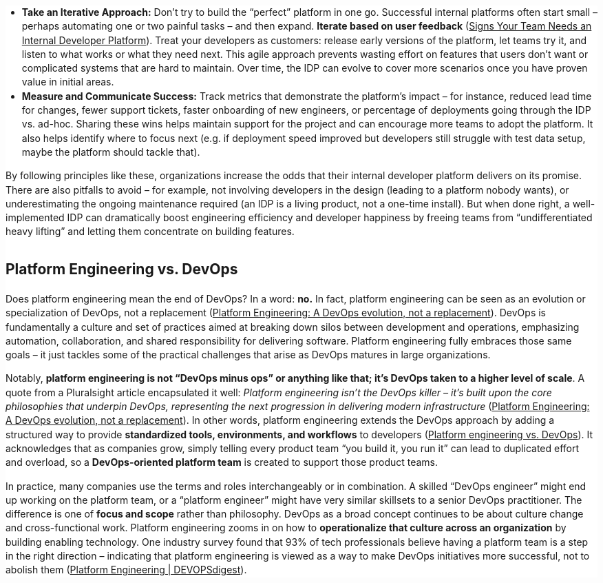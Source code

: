 - **Take an Iterative Approach:** Don’t try to build the “perfect” platform in one go. Successful internal platforms often start small – perhaps automating one or two painful tasks – and then expand. **Iterate based on user feedback** ([Signs Your Team Needs an Internal Developer Platform](https://mogenius.com/blog-posts/when-to-build-an-internal-developer-platform#:~:text=problem,the%20most%20from%20your%20IDP)). Treat your developers as customers: release early versions of the platform, let teams try it, and listen to what works or what they need next. This agile approach prevents wasting effort on features that users don’t want or complicated systems that are hard to maintain. Over time, the IDP can evolve to cover more scenarios once you have proven value in initial areas.
- **Measure and Communicate Success:** Track metrics that demonstrate the platform’s impact – for instance, reduced lead time for changes, fewer support tickets, faster onboarding of new engineers, or percentage of deployments going through the IDP vs. ad-hoc. Sharing these wins helps maintain support for the project and can encourage more teams to adopt the platform. It also helps identify where to focus next (e.g. if deployment speed improved but developers still struggle with test data setup, maybe the platform should tackle that).

By following principles like these, organizations increase the odds that their internal developer platform delivers on its promise. There are also pitfalls to avoid – for example, not involving developers in the design (leading to a platform nobody wants), or underestimating the ongoing maintenance required (an IDP is a living product, not a one-time install). But when done right, a well-implemented IDP can dramatically boost engineering efficiency and developer happiness by freeing teams from “undifferentiated heavy lifting” and letting them concentrate on building features.

## Platform Engineering vs. DevOps

Does platform engineering mean the end of DevOps? In a word: **no.** In fact, platform engineering can be seen as an evolution or specialization of DevOps, not a replacement ([Platform Engineering: A DevOps evolution, not a replacement](https://www.pluralsight.com/resources/blog/business-and-leadership/platform-engineering-devops-difference-explained#:~:text=Platform%20engineering%20is%20a%20hot,core%20philosophies%20that%20underpin%20DevOps)). DevOps is fundamentally a culture and set of practices aimed at breaking down silos between development and operations, emphasizing automation, collaboration, and shared responsibility for delivering software. Platform engineering fully embraces those same goals – it just tackles some of the practical challenges that arise as DevOps matures in large organizations. 

Notably, **platform engineering is not “DevOps minus ops” or anything like that; it’s DevOps taken to a higher level of scale**. A quote from a Pluralsight article encapsulated it well: *Platform engineering isn’t the DevOps killer – it’s built upon the core philosophies that underpin DevOps, representing the next progression in delivering modern infrastructure* ([Platform Engineering: A DevOps evolution, not a replacement](https://www.pluralsight.com/resources/blog/business-and-leadership/platform-engineering-devops-difference-explained#:~:text=Platform%20engineering%20is%20a%20hot,core%20philosophies%20that%20underpin%20DevOps)). In other words, platform engineering extends the DevOps approach by adding a structured way to provide **standardized tools, environments, and workflows** to developers ([Platform engineering vs. DevOps](https://www.redhat.com/en/topics/devops/platform-engineering-vs-devops#:~:text=Platform%20engineering%20extends%20DevOps%20practices,Platform%20engineering%20has%20grown)). It acknowledges that as companies grow, simply telling every product team “you build it, you run it” can lead to duplicated effort and overload, so a **DevOps-oriented platform team** is created to support those product teams.

In practice, many companies use the terms and roles interchangeably or in combination. A skilled “DevOps engineer” might end up working on the platform team, or a “platform engineer” might have very similar skillsets to a senior DevOps practitioner. The difference is one of **focus and scope** rather than philosophy. DevOps as a broad concept continues to be about culture change and cross-functional work. Platform engineering zooms in on how to **operationalize that culture across an organization** by building enabling technology. One industry survey found that 93% of tech professionals believe having a platform team is a step in the right direction – indicating that platform engineering is viewed as a way to make DevOps initiatives more successful, not to abolish them ([Platform Engineering | DEVOPSdigest](https://www.devopsdigest.com/hot-topic/platform-engineering#:~:text=Platform%20engineering%20is%20rising%20in,from%20Puppet%20by%20Perforce)).
